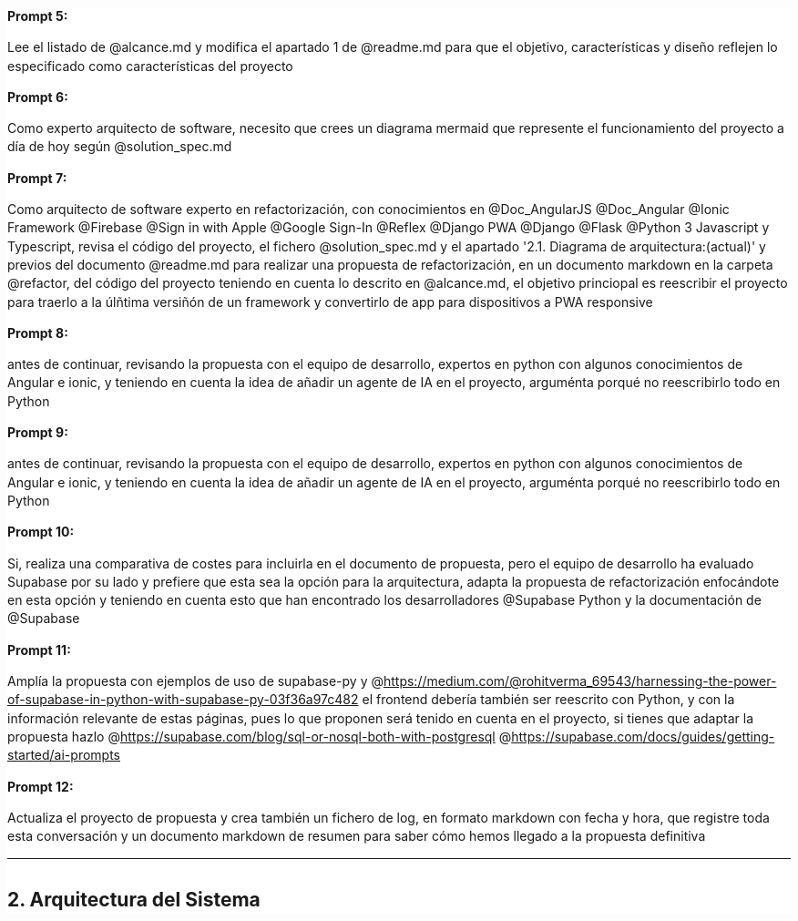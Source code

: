 **Prompt 5:**

Lee el listado de @alcance.md y modifica el apartado 1 de @readme.md para que el objetivo, características y diseño reflejen lo especificado como características del proyecto

**Prompt 6:**

Como experto arquitecto de software, necesito que crees un diagrama mermaid que represente el funcionamiento del proyecto a día de hoy según @solution_spec.md

**Prompt 7:**

Como arquitecto de software experto en refactorización, con conocimientos en @Doc_AngularJS @Doc_Angular @Ionic Framework @Firebase @Sign in with Apple @Google Sign-In @Reflex @Django PWA @Django @Flask @Python 3 Javascript y Typescript, revisa el código del proyecto, el fichero @solution_spec.md y el apartado '2.1. Diagrama de arquitectura:(actual)' y previos del documento @readme.md para realizar una propuesta de refactorización, en un documento markdown en la carpeta @refactor, del código del proyecto teniendo en cuenta lo descrito en @alcance.md, el objetivo princiopal es reescribir el proyecto para traerlo a la úlñtima versiñón de un framework y convertirlo de app para dispositivos a PWA responsive

**Prompt 8:**

antes de continuar, revisando la propuesta con el equipo de desarrollo, expertos en python con algunos conocimientos de Angular e ionic, y teniendo en cuenta la idea de añadir un agente de IA en el proyecto, arguménta porqué no reescribirlo todo en Python

**Prompt 9:**

antes de continuar, revisando la propuesta con el equipo de desarrollo, expertos en python con algunos conocimientos de Angular e ionic, y teniendo en cuenta la idea de añadir un agente de IA en el proyecto, arguménta porqué no reescribirlo todo en Python

**Prompt 10:**

Si, realiza una comparativa de costes para incluirla en el documento de propuesta, pero el equipo de desarrollo ha evaluado Supabase por su lado y prefiere que esta sea la opción para la arquitectura, adapta la propuesta de refactorización enfocándote en esta opción y teniendo en cuenta esto que han encontrado los desarrolladores  @Supabase Python y la documentación de @Supabase

**Prompt 11:**

Amplía la propuesta con ejemplos de uso de supabase-py y @https://medium.com/@rohitverma_69543/harnessing-the-power-of-supabase-in-python-with-supabase-py-03f36a97c482  el frontend debería también ser reescrito con Python, y con la información relevante de estas páginas, pues lo que proponen será tenido en cuenta en el proyecto, si tienes que adaptar la propuesta hazlo @https://supabase.com/blog/sql-or-nosql-both-with-postgresql @https://supabase.com/docs/guides/getting-started/ai-prompts

**Prompt 12:**

Actualiza el proyecto de propuesta y crea también un fichero de log, en formato markdown con fecha y hora, que registre toda esta conversación y un documento markdown de resumen para saber cómo hemos llegado a la propuesta definitiva

---

## 2. Arquitectura del Sistema
